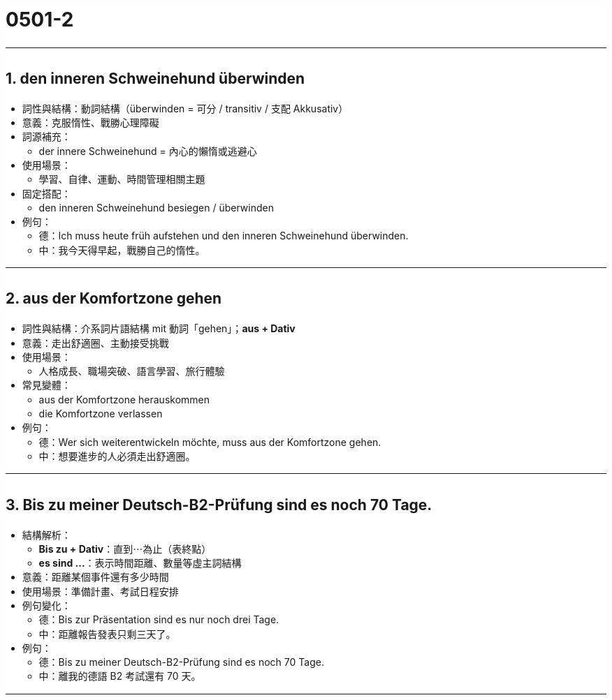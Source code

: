 
# 0501-2

---

## 1. den inneren Schweinehund überwinden

- 詞性與結構：動詞結構（überwinden = 可分 / transitiv / 支配 Akkusativ）
- 意義：克服惰性、戰勝心理障礙
- 詞源補充：
  - der innere Schweinehund = 內心的懶惰或逃避心
- 使用場景：
  - 學習、自律、運動、時間管理相關主題
- 固定搭配：
  - den inneren Schweinehund besiegen / überwinden
- 例句：
  - 德：Ich muss heute früh aufstehen und den inneren Schweinehund überwinden.  
  - 中：我今天得早起，戰勝自己的惰性。

---

## 2. aus der Komfortzone gehen

- 詞性與結構：介系詞片語結構 mit 動詞「gehen」；**aus + Dativ**
- 意義：走出舒適圈、主動接受挑戰
- 使用場景：
  - 人格成長、職場突破、語言學習、旅行體驗
- 常見變體：
  - aus der Komfortzone herauskommen  
  - die Komfortzone verlassen
- 例句：
  - 德：Wer sich weiterentwickeln möchte, muss aus der Komfortzone gehen.  
  - 中：想要進步的人必須走出舒適圈。

---

## 3. Bis zu meiner Deutsch-B2-Prüfung sind es noch 70 Tage.

- 結構解析：
  - **Bis zu + Dativ**：直到⋯為止（表終點）
  - **es sind ...**：表示時間距離、數量等虛主詞結構
- 意義：距離某個事件還有多少時間
- 使用場景：準備計畫、考試日程安排
- 例句變化：
  - 德：Bis zur Präsentation sind es nur noch drei Tage.  
  - 中：距離報告發表只剩三天了。
- 例句：
  - 德：Bis zu meiner Deutsch-B2-Prüfung sind es noch 70 Tage.  
  - 中：離我的德語 B2 考試還有 70 天。

---